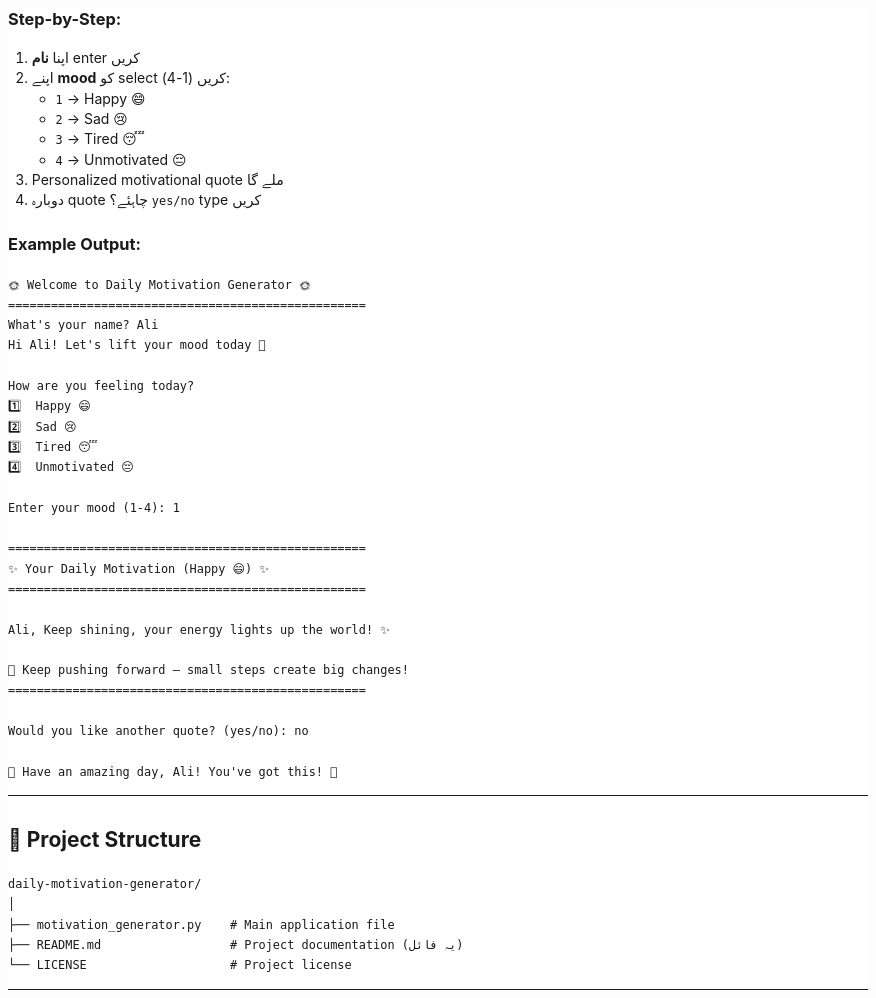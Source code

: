 ### Step-by-Step:
1. اپنا **نام** enter کریں
2. اپنے **mood** کو select کریں (1-4):
   - `1` → Happy 😄
   - `2` → Sad 😢
   - `3` → Tired 😴
   - `4` → Unmotivated 😔
3. Personalized motivational quote ملے گا
4. دوبارہ quote چاہئے؟ `yes/no` type کریں

### Example Output:
```
🌞 Welcome to Daily Motivation Generator 🌞
==================================================
What's your name? Ali
Hi Ali! Let's lift your mood today 💪

How are you feeling today?
1️⃣  Happy 😄
2️⃣  Sad 😢
3️⃣  Tired 😴
4️⃣  Unmotivated 😔

Enter your mood (1-4): 1

==================================================
✨ Your Daily Motivation (Happy 😄) ✨
==================================================

Ali, Keep shining, your energy lights up the world! ✨

💚 Keep pushing forward — small steps create big changes!
==================================================

Would you like another quote? (yes/no): no

👋 Have an amazing day, Ali! You've got this! 🚀
```

---

## 🧬 Project Structure

```
daily-motivation-generator/
│
├── motivation_generator.py    # Main application file
├── README.md                  # Project documentation (یہ فائل)
└── LICENSE                    # Project license
```

---